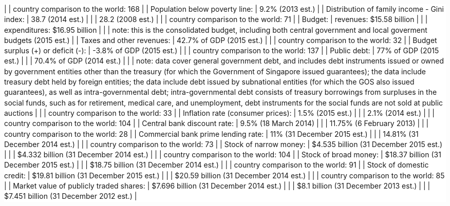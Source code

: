 | | country comparison to the world: 168 |
| Population below poverty line: | 9.2% (2013 est.) |
| Distribution of family income - Gini index: | 38.7 (2014 est.) |
| | 28.2 (2008 est.) |
| | country comparison to the world: 71 |
| Budget: | revenues: $15.58 billion |
| | expenditures: $16.95 billion |
| | note: this is the consolidated budget, including both central government and local goverment budgets (2015 est.) |
| Taxes and other revenues: | 42.7% of GDP (2015 est.) |
| | country comparison to the world: 32 |
| Budget surplus (+) or deficit (-): | -3.8% of GDP (2015 est.) |
| | country comparison to the world: 137 |
| Public debt: | 77% of GDP (2015 est.) |
| | 70.4% of GDP (2014 est.) |
| | note: data cover general government debt, and includes debt instruments issued or owned by government entities other than the treasury (for which the Government of Singapore issued guarantees); the data include treasury debt held by foreign entities; the data include debt issued by subnational entities (for which the GOS also issued guarantees), as well as intra-governmental debt; intra-governmental debt consists of treasury borrowings from surpluses in the social funds, such as for retirement, medical care, and unemployment, debt instruments for the social funds are not sold at public auctions |
| | country comparison to the world: 33 |
| Inflation rate (consumer prices): | 1.5% (2015 est.) |
| | 2.1% (2014 est.) |
| | country comparison to the world: 104 |
| Central bank discount rate: | 9.5% (18 March 2014) |
| | 11.75% (6 February 2013) |
| | country comparison to the world: 28 |
| Commercial bank prime lending rate: | 11% (31 December 2015 est.) |
| | 14.81% (31 December 2014 est.) |
| | country comparison to the world: 73 |
| Stock of narrow money: | $4.535 billion (31 December 2015 est.) |
| | $4.332 billion (31 December 2014 est.) |
| | country comparison to the world: 104 |
| Stock of broad money: | $18.37 billion (31 December 2015 est.) |
| | $18.75 billion (31 December 2014 est.) |
| | country comparison to the world: 91 |
| Stock of domestic credit: | $19.81 billion (31 December 2015 est.) |
| | $20.59 billion (31 December 2014 est.) |
| | country comparison to the world: 85 |
| Market value of publicly traded shares: | $7.696 billion (31 December 2014 est.) |
| | $8.1 billion (31 December 2013 est.) |
| | $7.451 billion (31 December 2012 est.) |